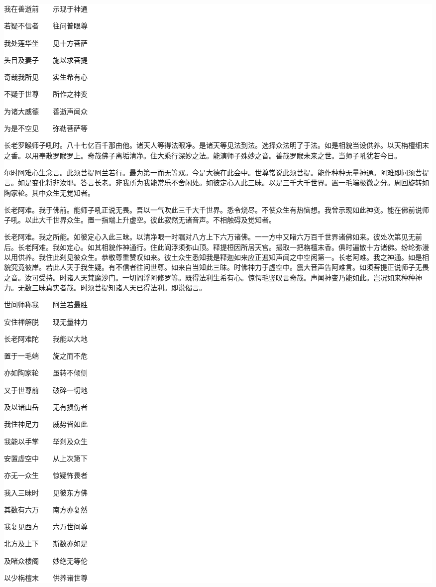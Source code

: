 我在善逝前　　示现于神通  

若疑不信者　　往问普眼尊  

我处莲华坐　　见十方菩萨  

头目及妻子　　施以求菩提  

奇哉我所见　　实生希有心  

不疑于世尊　　所作之神变  

为诸大威德　　善逝声闻众  

为是不空见　　弥勒菩萨等  

长老罗睺师子吼时。八十七亿百千那由他。诸天人等得法眼净。是诸天等见法到法。选择众法明了于法。如是相貌当设供养。以天栴檀细末之香。以用奉散罗睺罗上。奇哉佛子离垢清净。住大乘行深妙之法。能演师子殊妙之音。善哉罗睺未来之世。当师子吼犹若今日。  

尔时阿难心生念言。此须菩提阿兰若行。最为第一而无等双。今是大德在此会中。世尊常说此须菩提。能作种种无量神通。阿难即问须菩提言。如是变化将非汝耶。答言长老。非我所为我能常乐不舍闲处。如彼定心入此三昧。以是三千大千世界。置一毛端极微之分。周回旋转如陶家轮。其中众生无觉知者。  

长老阿难。我于佛前。能师子吼正说无畏。吾以一气吹此三千大千世界。悉令烧尽。不使众生有热恼想。我曾示现如此神变。能在佛前说师子吼。以此大千世界众生。置一指端上升虚空。彼此寂然无诸音声。不相触碍及觉知者。  

长老阿难。我之所能。如彼定心入此三昧。以清净眼一时瞩对八方上下六万诸佛。一一方中又睹六万百千世界诸佛如来。彼处次第见无前后。长老阿难。我如定心。如其相貌作神通行。住此阎浮须弥山顶。释提桓因所居天宫。撮取一把栴檀末香。俱时遍散十方诸佛。纷纶弥漫以用供养。我住此刹见彼众生。恭敬尊重赞叹如来。彼土众生悉知我是释迦如来应正遍知声闻之中空闲第一。长老阿难。我之神通。如是相貌究竟彼岸。若此人天于我生疑。有不信者往问世尊。如来自当知此三昧。时佛神力于虚空中。震大音声告阿难言。如须菩提正说师子无畏之音。汝可受持。时诸人天梵魔沙门。一切阎浮阿修罗等。既得法利生希有心。惊愕毛竖叹言奇哉。声闻神变乃能如此。岂况如来种种神力。无数三昧真实者哉。时须菩提知诸人天已得法利。即说偈言。  

世间师称我　　阿兰若最胜  

安住禅解脱　　现无量神力  

长老阿难陀　　我能以大地  

置于一毛端　　旋之而不危  

亦如陶家轮　　虽转不倾侧  

又于世尊前　　破碎一切地  

及以诸山岳　　无有损伤者  

我住神足力　　威势皆如此  

我能以手掌　　举刹及众生  

安置虚空中　　从上次第下  

亦无一众生　　惊疑怖畏者  

我入三昧时　　见彼东方佛  

其数有六万　　南方亦复然  

我复见西方　　六万世间尊  

北方及上下　　斯数亦如是  

及睹众楼阁　　妙绝无等伦  

以少栴檀末　　供养诸世尊  
